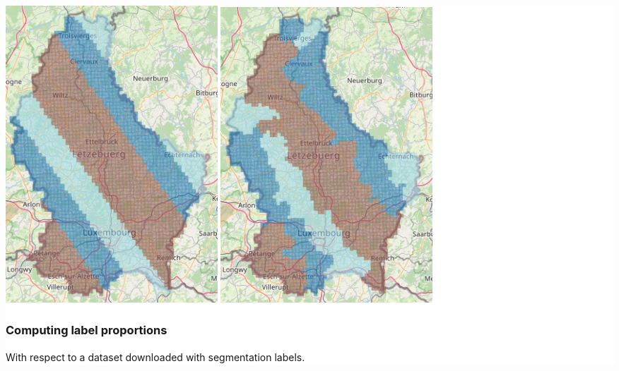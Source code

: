 <img src='imgs/luxembourg-bands.png' width=300> <img src='imgs/luxembourg-bands-communes.png' width=300>
</center>

### Computing label proportions

With respect to a dataset downloaded with segmentation labels.

